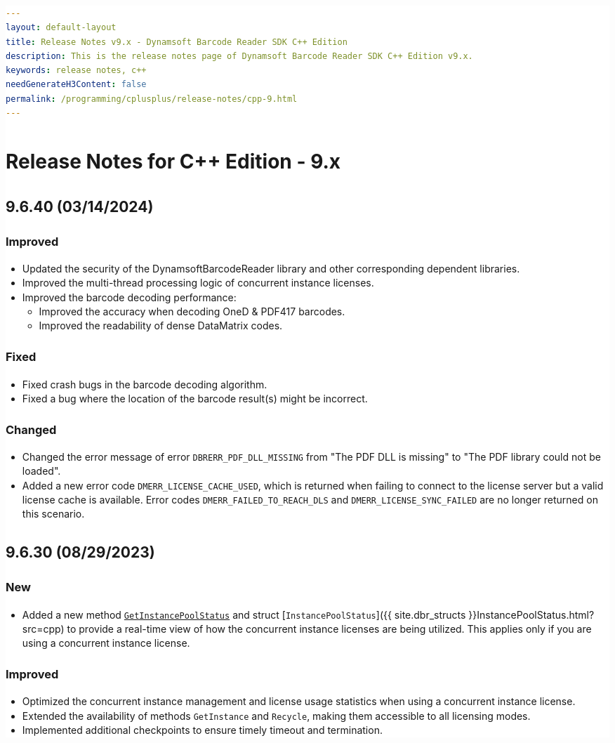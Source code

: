 ```yaml
---
layout: default-layout
title: Release Notes v9.x - Dynamsoft Barcode Reader SDK C++ Edition
description: This is the release notes page of Dynamsoft Barcode Reader SDK C++ Edition v9.x.
keywords: release notes, c++
needGenerateH3Content: false
permalink: /programming/cplusplus/release-notes/cpp-9.html
---
```


# Release Notes for C++ Edition - 9.x

## 9.6.40 (03/14/2024)

### Improved

- Updated the security of the DynamsoftBarcodeReader library and other corresponding dependent libraries.
- Improved the multi-thread processing logic of concurrent instance licenses.
- Improved the barcode decoding performance:
  - Improved the accuracy when decoding OneD & PDF417 barcodes.
  - Improved the readability of dense DataMatrix codes.

### Fixed

- Fixed crash bugs in the barcode decoding algorithm.
- Fixed a bug where the location of the barcode result(s) might be incorrect.

### Changed

- Changed the error message of error `DBRERR_PDF_DLL_MISSING` from "The PDF DLL is missing" to "The PDF library could not be loaded".
- Added a new error code `DMERR_LICENSE_CACHE_USED`, which is returned when failing to connect to the license server but a valid license cache is available. Error codes  `DMERR_FAILED_TO_REACH_DLS` and `DMERR_LICENSE_SYNC_FAILED` are no longer returned on this scenario.


## 9.6.30 (08/29/2023)

### New

- Added a new method [`GetInstancePoolStatus`]({{site.dbr_cpp_methods}}license.html#getinstancepoolstatus) and struct [`InstancePoolStatus`]({{ site.dbr_structs }}InstancePoolStatus.html?src=cpp) to provide a real-time view of how the concurrent instance licenses are being utilized. This applies only if you are using a concurrent instance license.

### Improved

- Optimized the concurrent instance management and license usage statistics when using a concurrent instance license.
- Extended the availability of methods `GetInstance` and `Recycle`, making them accessible to all licensing modes.
- Implemented additional checkpoints to ensure timely timeout and termination.
